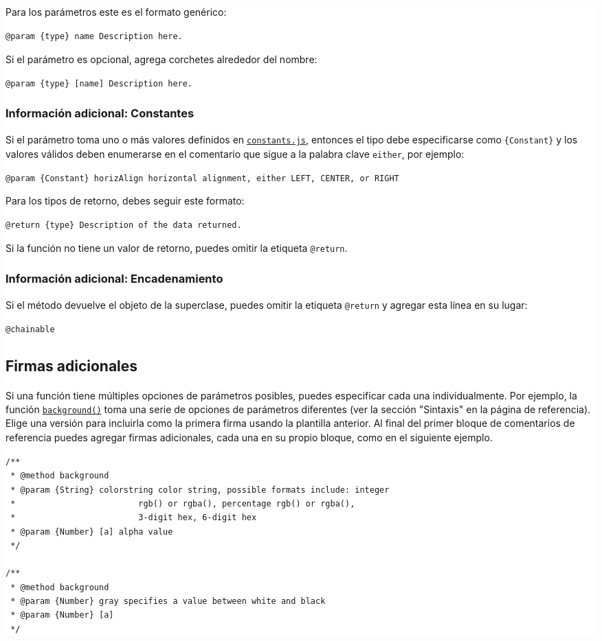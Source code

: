 Para los parámetros este es el formato genérico:

```
@param {type} name Description here.
```

Si el parámetro es opcional, agrega corchetes alrededor del nombre:

```
@param {type} [name] Description here.
```

### Información adicional: Constantes

Si el parámetro toma uno o más valores definidos en [`constants.js`](https://github.com/processing/p5.js/blob/main/src/core/constants.js), entonces el tipo debe especificarse como `{Constant}` y los valores válidos deben enumerarse en el comentario que sigue a la palabra clave `either`, por ejemplo:

```
@param {Constant} horizAlign horizontal alignment, either LEFT, CENTER, or RIGHT
```

Para los tipos de retorno, debes seguir este formato:

```
@return {type} Description of the data returned.
```

Si la función no tiene un valor de retorno, puedes omitir la etiqueta `@return`.

### Información adicional: Encadenamiento

Si el método devuelve el objeto de la superclase, puedes omitir la etiqueta `@return` y agregar esta línea en su lugar:

```
@chainable
```

## Firmas adicionales

Si una función tiene múltiples opciones de parámetros posibles, puedes especificar cada una individualmente. Por ejemplo, la función [`background()`](https://p5js.org/reference/#p5/background) toma una serie de opciones de parámetros diferentes (ver la sección "Sintaxis" en la página de referencia). Elige una versión para incluirla como la primera firma usando la plantilla anterior. Al final del primer bloque de comentarios de referencia puedes agregar firmas adicionales, cada una en su propio bloque, como en el siguiente ejemplo.

```
/**
 * @method background
 * @param {String} colorstring color string, possible formats include: integer
 *                         rgb() or rgba(), percentage rgb() or rgba(),
 *                         3-digit hex, 6-digit hex
 * @param {Number} [a] alpha value
 */

/**
 * @method background
 * @param {Number} gray specifies a value between white and black
 * @param {Number} [a]
 */
```
